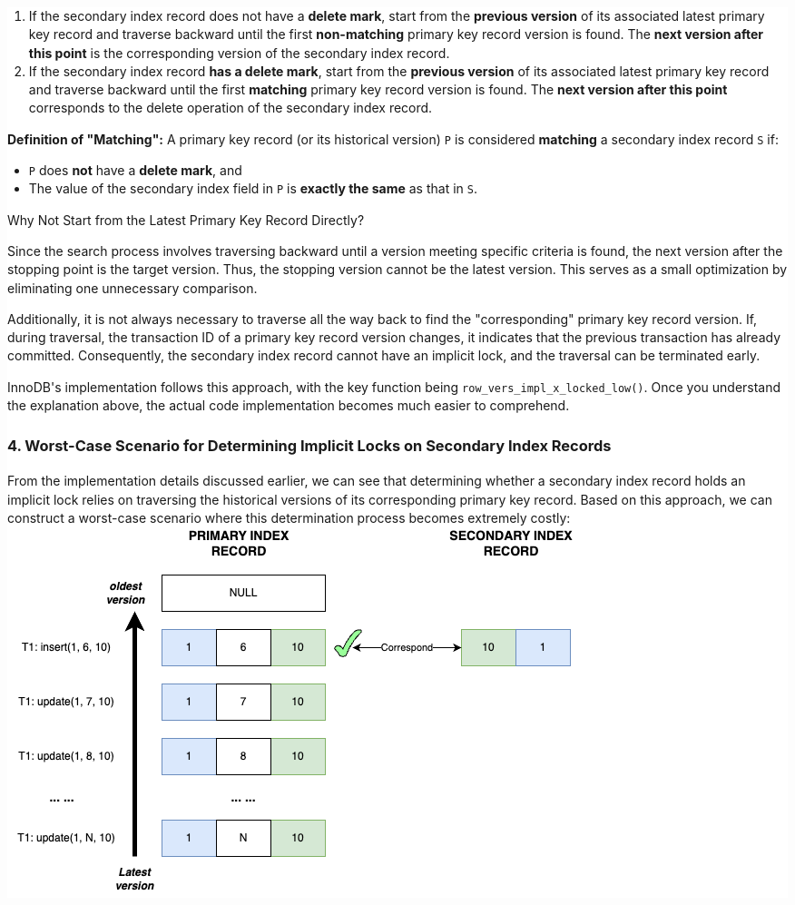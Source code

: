 1. If the secondary index record does not have a **delete mark**, start from the **previous version** of its associated latest primary key record and traverse backward until the first **non-matching** primary key record version is found. The **next version after this point** is the corresponding version of the secondary index record.
2. If the secondary index record **has a delete mark**, start from the **previous version** of its associated latest primary key record and traverse backward until the first **matching** primary key record version is found. The **next version after this point** corresponds to the delete operation of the secondary index record.

**Definition of "Matching":**
A primary key record (or its historical version) `P` is considered **matching** a secondary index record `S` if:

- `P` does **not** have a **delete mark**, and
- The value of the secondary index field in `P` is **exactly the same** as that in `S`.

Why Not Start from the Latest Primary Key Record Directly?

Since the search process involves traversing backward until a version meeting specific criteria is found, the next version after the stopping point is the target version. Thus, the stopping version cannot be the latest version. This serves as a small optimization by eliminating one unnecessary comparison.

Additionally, it is not always necessary to traverse all the way back to find the "corresponding" primary key record version. If, during traversal, the transaction ID of a primary key record version changes, it indicates that the previous transaction has already committed. Consequently, the secondary index record cannot have an implicit lock, and the traversal can be terminated early.

InnoDB's implementation follows this approach, with the key function being `row_vers_impl_x_locked_low()`. Once you understand the explanation above, the actual code implementation becomes much easier to comprehend.

### 4. Worst-Case Scenario for Determining Implicit Locks on Secondary Index Records

From the implementation details discussed earlier, we can see that determining whether a secondary index record holds an implicit lock relies on traversing the historical versions of its corresponding primary key record. Based on this approach, we can construct a worst-case scenario where this determination process becomes extremely costly:
<img src="/public/images/2025-02-28/11.png" alt="image-11"/>

